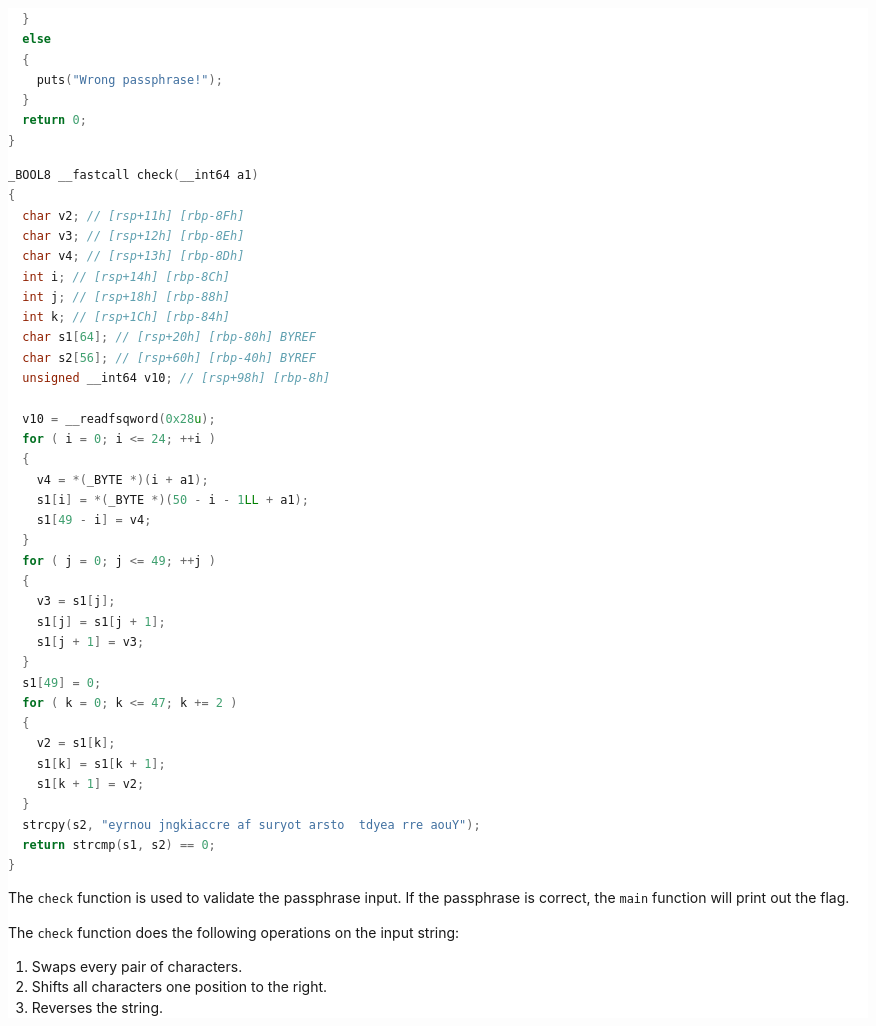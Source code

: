 ```c {title="decompiled main"}
  }
  else
  {
    puts("Wrong passphrase!");
  }
  return 0;
}
```

```c {title="decompiled check"}
_BOOL8 __fastcall check(__int64 a1)
{
  char v2; // [rsp+11h] [rbp-8Fh]
  char v3; // [rsp+12h] [rbp-8Eh]
  char v4; // [rsp+13h] [rbp-8Dh]
  int i; // [rsp+14h] [rbp-8Ch]
  int j; // [rsp+18h] [rbp-88h]
  int k; // [rsp+1Ch] [rbp-84h]
  char s1[64]; // [rsp+20h] [rbp-80h] BYREF
  char s2[56]; // [rsp+60h] [rbp-40h] BYREF
  unsigned __int64 v10; // [rsp+98h] [rbp-8h]

  v10 = __readfsqword(0x28u);
  for ( i = 0; i <= 24; ++i )
  {
    v4 = *(_BYTE *)(i + a1);
    s1[i] = *(_BYTE *)(50 - i - 1LL + a1);
    s1[49 - i] = v4;
  }
  for ( j = 0; j <= 49; ++j )
  {
    v3 = s1[j];
    s1[j] = s1[j + 1];
    s1[j + 1] = v3;
  }
  s1[49] = 0;
  for ( k = 0; k <= 47; k += 2 )
  {
    v2 = s1[k];
    s1[k] = s1[k + 1];
    s1[k + 1] = v2;
  }
  strcpy(s2, "eyrnou jngkiaccre af suryot arsto  tdyea rre aouY");
  return strcmp(s1, s2) == 0;
}
```

The `check` function is used to validate the passphrase input. If the passphrase is correct, the `main` function will print out the flag.

The `check` function does the following operations on the input string:
1. Swaps every pair of characters.
2. Shifts all characters one position to the right.
3. Reverses the string.
